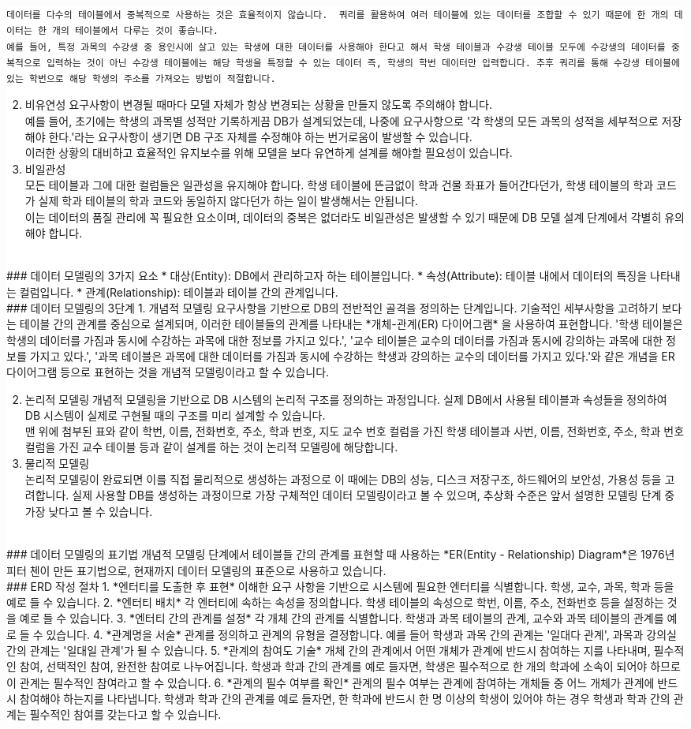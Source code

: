	데이터를 다수의 테이블에서 중복적으로 사용하는 것은 효율적이지 않습니다.  쿼리를 활용하여 여러 테이블에 있는 데이터를 조합할 수 있기 때문에 한 개의 데이터는 한 개의 테이블에서 다루는 것이 좋습니다.  
	예를 들어, 특정 과목의 수강생 중 용인시에 살고 있는 학생에 대한 데이터를 사용해야 한다고 해서 학생 테이블과 수강생 테이블 모두에 수강생의 데이터를 중복적으로 입력하는 것이 아닌 수강생 테이블에는 해당 학생을 특정할 수 있는 데이터 즉, 학생의 학번 데이터만 입력합니다. 추후 쿼리를 통해 수강생 테이블에 있는 학번으로 해당 학생의 주소를 가져오는 방법이 적절합니다.
2. 비유연성
	요구사항이 변경될 때마다 모델 자체가 항상 변경되는 상황을 만들지 않도록 주의해야 합니다.  
	예를 들어, 초기에는 학생의 과목별 성적만 기록하게끔 DB가 설계되었는데, 나중에 요구사항으로 '각 학생의 모든 과목의 성적을 세부적으로 저장해야 한다.'라는 요구사항이 생기면 DB 구조 자체를 수정해야 하는 번거로움이 발생할 수 있습니다.  
	이러한 상황의 대비하고 효율적인 유지보수를 위해 모델을 보다 유연하게 설계를 해야할 필요성이 있습니다.
3. 비일관성  
	모든 테이블과 그에 대한 컬럼들은 일관성을 유지해야 합니다. 학생 테이블에 뜬금없이 학과 건물 좌표가 들어간다던가, 학생 테이블의 학과 코드가 실제 학과 테이블의 학과 코드와 동일하지 않다던가 하는 일이 발생해서는 안됩니다.  
	이는 데이터의 품질 관리에 꼭 필요한 요소이며, 데이터의 중복은 없더라도 비일관성은 발생할 수 있기 때문에 DB 모델 설계 단계에서 각별히 유의해야 합니다.  
<br>
### 데이터 모델링의 3가지 요소
* 대상(Entity): DB에서 관리하고자 하는 테이블입니다.
* 속성(Attribute): 테이블 내에서 데이터의 특징을 나타내는 컬럼입니다.
* 관계(Relationship): 테이블과 테이블 간의 관계입니다.   
<br>
### 데이터 모델링의 3단계 
1. 개념적 모델링  
	요구사항을 기반으로 DB의 전반적인 골격을 정의하는 단계입니다. 기술적인 세부사항을 고려하기 보다는 테이블 간의 관계를 중심으로 설계되며,  이러한 테이블들의 관계를 나타내는 *개체-관계(ER) 다이어그램* 을 사용하여 표현합니다.  
	'학생 테이블은 학생의 데이터를 가짐과 동시에 수강하는 과목에 대한 정보를 가지고 있다.', '교수 테이블은 교수의 데이터를 가짐과 동시에 강의하는 과목에 대한 정보를 가지고 있다.', '과목 테이블은 과목에 대한 데이터를 가짐과 동시에 수강하는 학생과 강의하는 교수의 데이터를 가지고 있다.'와 같은 개념을 ER 다이어그램 등으로 표현하는 것을 개념적 모델링이라고 할 수 있습니다.
	
2. 논리적 모델링
	개념적 모델링을 기반으로 DB 시스템의 논리적 구조를 정의하는 과정입니다. 실제 DB에서 사용될 테이블과 속성들을 정의하여 DB 시스템이 실제로 구현될 때의 구조를 미리 설계할 수 있습니다.  
	맨 위에 첨부된 표와 같이 학번, 이름, 전화번호, 주소, 학과 번호, 지도 교수 번호 컬럼을 가진 학생 테이블과 사번, 이름, 전화번호, 주소, 학과 번호 컬럼을 가진 교수 테이블 등과 같이 설계를 하는 것이 논리적 모델링에 해당합니다.
3. 물리적 모델링  
	논리적 모델링이 완료되면 이를 직접 물리적으로 생성하는 과정으로 이 때에는 DB의 성능, 디스크 저장구조, 하드웨어의 보안성, 가용성 등을 고려합니다. 실제 사용할 DB를 생성하는 과정이므로 가장 구체적인 데이터 모델링이라고 볼 수 있으며, 추상화 수준은 앞서 설명한 모델링 단계 중 가장 낮다고 볼 수 있습니다.  
<br>
### 데이터 모델링의 표기법
개념적 모델링 단계에서 테이블들 간의 관계를 표현할 때 사용하는 *ER(Entity - Relationship) Diagram*은 1976년 피터 첸이 만든 표기법으로, 현재까지 데이터 모델링의 표준으로 사용하고 있습니다.  
<br>
### ERD 작성 절차
1. *엔터티를 도출한 후 표현*  
	이해한 요구 사항을 기반으로 시스템에 필요한 엔터티를 식별합니다. 학생, 교수, 과목, 학과 등을 예로 들 수 있습니다.  
2. *엔터티 배치*  
	각 엔터티에 속하는 속성을 정의합니다. 학생 테이블의 속성으로 학번, 이름, 주소, 전화번호 등을 설정하는 것을 예로 들 수 있습니다.  
3. *엔터티 간의 관계를 설정*  
	각 개체 간의 관계를 식별합니다. 학생과 과목 테이블의 관계, 교수와 과목 테이블의 관계를 예로 들 수 있습니다.  
4. *관계명을 서술*  
	관계를 정의하고 관계의 유형을 결정합니다. 예를 들어 학생과 과목 간의 관계는 '일대다 관계', 과목과 강의실 간의 관계는 '일대일 관계'가 될 수 있습니다.  
5. *관계의 참여도 기술*
	개체 간의 관계에서 어떤 개체가 관계에 반드시 참여하는 지를 나타내며, 필수적인 참여, 선택적인 참여, 완전한 참여로 나누어집니다. 학생과 학과 간의 관계를 예로 들자면, 학생은 필수적으로 한 개의 학과에 소속이 되어야 하므로 이 관계는 필수적인 참여라고 할 수 있습니다.  
6. *관계의 필수 여부를 확인* 
	관계의 필수 여부는 관계에 참여하는 개체들 중 어느 개체가 관계에 반드시 참여해야 하는지를 나타냅니다. 학생과 학과 간의 관계를 예로 들자면, 한 학과에 반드시 한 명 이상의 학생이 있어야 하는 경우 학생과 학과 간의 관계는 필수적인 참여를 갖는다고 할 수 있습니다.  
